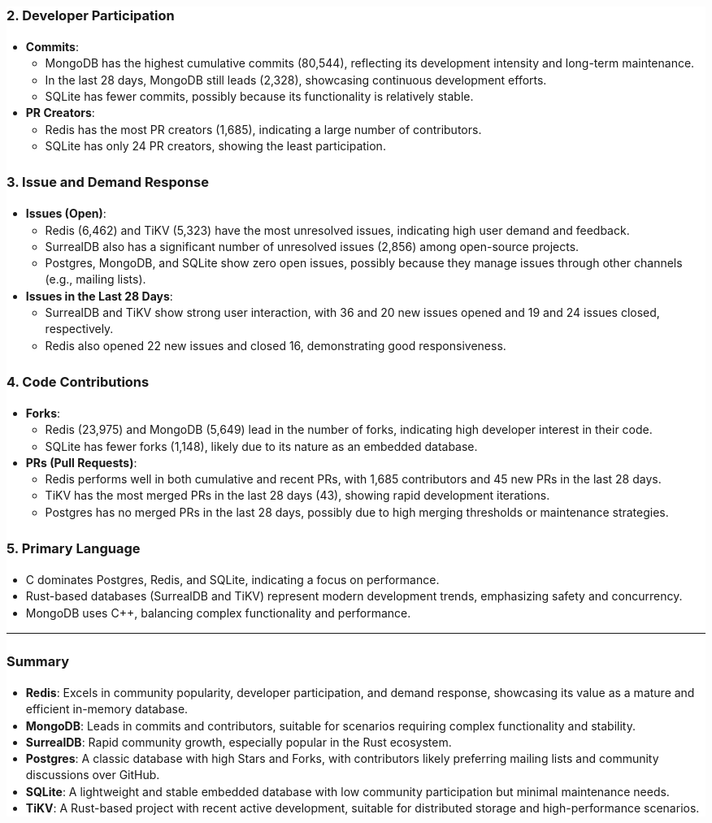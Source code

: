 ### 2. **Developer Participation**
   - **Commits**:
     - MongoDB has the highest cumulative commits (80,544), reflecting its development intensity and long-term maintenance.
     - In the last 28 days, MongoDB still leads (2,328), showcasing continuous development efforts.
     - SQLite has fewer commits, possibly because its functionality is relatively stable.
   - **PR Creators**:
     - Redis has the most PR creators (1,685), indicating a large number of contributors.
     - SQLite has only 24 PR creators, showing the least participation.

### 3. **Issue and Demand Response**
   - **Issues (Open)**:
     - Redis (6,462) and TiKV (5,323) have the most unresolved issues, indicating high user demand and feedback.
     - SurrealDB also has a significant number of unresolved issues (2,856) among open-source projects.
     - Postgres, MongoDB, and SQLite show zero open issues, possibly because they manage issues through other channels (e.g., mailing lists).
   - **Issues in the Last 28 Days**:
     - SurrealDB and TiKV show strong user interaction, with 36 and 20 new issues opened and 19 and 24 issues closed, respectively.
     - Redis also opened 22 new issues and closed 16, demonstrating good responsiveness.

### 4. **Code Contributions**
   - **Forks**:
     - Redis (23,975) and MongoDB (5,649) lead in the number of forks, indicating high developer interest in their code.
     - SQLite has fewer forks (1,148), likely due to its nature as an embedded database.
   - **PRs (Pull Requests)**:
     - Redis performs well in both cumulative and recent PRs, with 1,685 contributors and 45 new PRs in the last 28 days.
     - TiKV has the most merged PRs in the last 28 days (43), showing rapid development iterations.
     - Postgres has no merged PRs in the last 28 days, possibly due to high merging thresholds or maintenance strategies.

### 5. **Primary Language**
   - C dominates Postgres, Redis, and SQLite, indicating a focus on performance.
   - Rust-based databases (SurrealDB and TiKV) represent modern development trends, emphasizing safety and concurrency.
   - MongoDB uses C++, balancing complex functionality and performance.

---

### Summary
- **Redis**: Excels in community popularity, developer participation, and demand response, showcasing its value as a mature and efficient in-memory database.
- **MongoDB**: Leads in commits and contributors, suitable for scenarios requiring complex functionality and stability.
- **SurrealDB**: Rapid community growth, especially popular in the Rust ecosystem.
- **Postgres**: A classic database with high Stars and Forks, with contributors likely preferring mailing lists and community discussions over GitHub.
- **SQLite**: A lightweight and stable embedded database with low community participation but minimal maintenance needs.
- **TiKV**: A Rust-based project with recent active development, suitable for distributed storage and high-performance scenarios.
